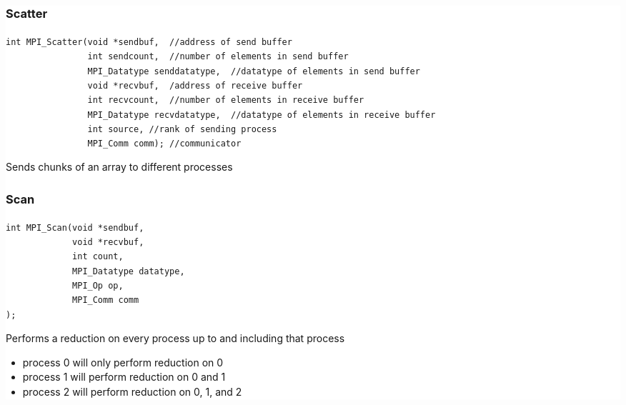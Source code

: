 ### Scatter

```
int MPI_Scatter(void *sendbuf,  //address of send buffer
                int sendcount,  //number of elements in send buffer
                MPI_Datatype senddatatype,  //datatype of elements in send buffer
                void *recvbuf,  /address of receive buffer
                int recvcount,  //number of elements in receive buffer
                MPI_Datatype recvdatatype,  //datatype of elements in receive buffer
                int source, //rank of sending process
                MPI_Comm comm); //communicator
```

Sends chunks of an array to different processes

### Scan

```
int MPI_Scan(void *sendbuf,
             void *recvbuf,
             int count,
             MPI_Datatype datatype,
             MPI_Op op,
             MPI_Comm comm
);
```

Performs a reduction on every process up to and including that process

-   process 0 will only perform reduction on 0
-   process 1 will perform reduction on 0 and 1
-   process 2 will perform reduction on 0, 1, and 2
